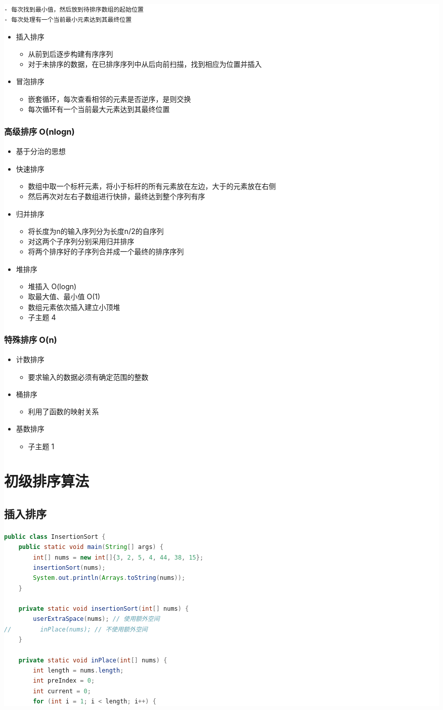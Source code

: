 	- 每次找到最小值，然后放到待排序数组的起始位置
	- 每次处理有一个当前最小元素达到其最终位置

- 插入排序

	- 从前到后逐步构建有序序列
	- 对于未排序的数据，在已排序序列中从后向前扫描，找到相应为位置并插入

- 冒泡排序

	- 嵌套循环，每次查看相邻的元素是否逆序，是则交换
	- 每次循环有一个当前最大元素达到其最终位置

### 高级排序 O(nlogn)

- 基于分治的思想
- 快速排序

	- 数组中取一个标杆元素，将小于标杆的所有元素放在左边，大于的元素放在右侧
	- 然后再次对左右子数组进行快排，最终达到整个序列有序

- 归并排序

	- 将长度为n的输入序列分为长度n/2的自序列
	- 对这两个子序列分别采用归并排序
	- 将两个排序好的子序列合并成一个最终的排序序列

- 堆排序

	- 堆插入 O(logn)
	- 取最大值、最小值 O(1)
	- 数组元素依次插入建立小顶堆
	- 子主题 4

### 特殊排序 O(n)

- 计数排序

	- 要求输入的数据必须有确定范围的整数

- 桶排序

	- 利用了函数的映射关系

- 基数排序

	- 子主题 1

# 初级排序算法
## 插入排序
```java
public class InsertionSort {
    public static void main(String[] args) {
        int[] nums = new int[]{3, 2, 5, 4, 44, 38, 15};
        insertionSort(nums);
        System.out.println(Arrays.toString(nums));
    }

    private static void insertionSort(int[] nums) {
        userExtraSpace(nums); // 使用额外空间
//        inPlace(nums); // 不使用额外空间
    }

    private static void inPlace(int[] nums) {
        int length = nums.length;
        int preIndex = 0;
        int current = 0;
        for (int i = 1; i < length; i++) {
```